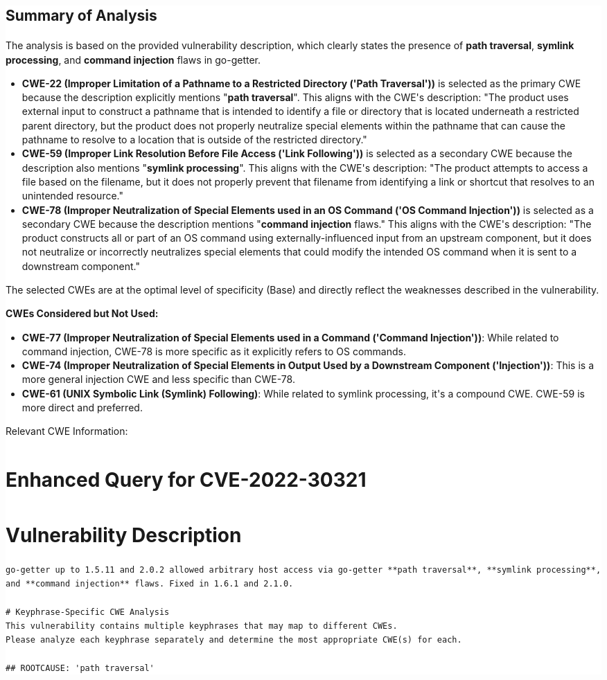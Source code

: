 ## Summary of Analysis
The analysis is based on the provided vulnerability description, which clearly states the presence of **path traversal**, **symlink processing**, and **command injection** flaws in go-getter.

*   **CWE-22 (Improper Limitation of a Pathname to a Restricted Directory ('Path Traversal'))** is selected as the primary CWE because the description explicitly mentions "**path traversal**". This aligns with the CWE's description: "The product uses external input to construct a pathname that is intended to identify a file or directory that is located underneath a restricted parent directory, but the product does not properly neutralize special elements within the pathname that can cause the pathname to resolve to a location that is outside of the restricted directory."
*   **CWE-59 (Improper Link Resolution Before File Access ('Link Following'))** is selected as a secondary CWE because the description also mentions "**symlink processing**". This aligns with the CWE's description: "The product attempts to access a file based on the filename, but it does not properly prevent that filename from identifying a link or shortcut that resolves to an unintended resource."
*   **CWE-78 (Improper Neutralization of Special Elements used in an OS Command ('OS Command Injection'))** is selected as a secondary CWE because the description mentions "**command injection** flaws." This aligns with the CWE's description: "The product constructs all or part of an OS command using externally-influenced input from an upstream component, but it does not neutralize or incorrectly neutralizes special elements that could modify the intended OS command when it is sent to a downstream component."

The selected CWEs are at the optimal level of specificity (Base) and directly reflect the weaknesses described in the vulnerability.

**CWEs Considered but Not Used:**

*   **CWE-77 (Improper Neutralization of Special Elements used in a Command ('Command Injection'))**: While related to command injection, CWE-78 is more specific as it explicitly refers to OS commands.
*   **CWE-74 (Improper Neutralization of Special Elements in Output Used by a Downstream Component ('Injection'))**: This is a more general injection CWE and less specific than CWE-78.
*   **CWE-61 (UNIX Symbolic Link (Symlink) Following)**: While related to symlink processing, it's a compound CWE. CWE-59 is more direct and preferred.

Relevant CWE Information:

# Enhanced Query for CVE-2022-30321

# Vulnerability Description

    go-getter up to 1.5.11 and 2.0.2 allowed arbitrary host access via go-getter **path traversal**, **symlink processing**, and **command injection** flaws. Fixed in 1.6.1 and 2.1.0.

    # Keyphrase-Specific CWE Analysis
    This vulnerability contains multiple keyphrases that may map to different CWEs. 
    Please analyze each keyphrase separately and determine the most appropriate CWE(s) for each.

    ## ROOTCAUSE: 'path traversal'
